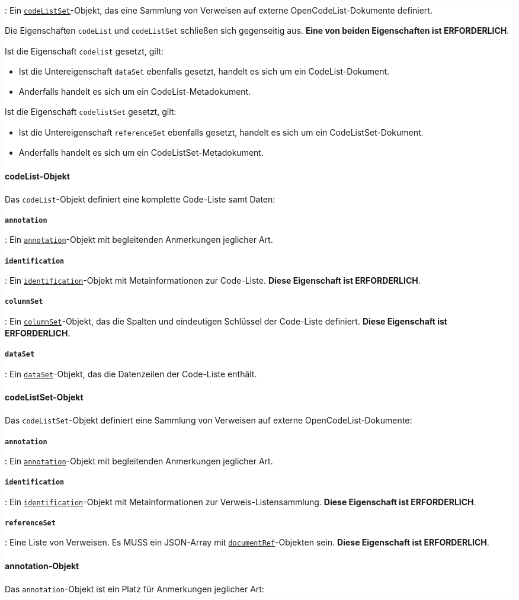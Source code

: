 :   Ein [`codeListSet`](#codelistset-objekt)-Objekt, das eine Sammlung von Verweisen auf externe OpenCodeList-Dokumente definiert. 

Die Eigenschaften `codeList` und `codeListSet` schließen sich gegenseitig aus. **Eine von beiden Eigenschaften ist ERFORDERLICH**. 

Ist die Eigenschaft `codelist` gesetzt, gilt:

+ Ist die Untereigenschaft `dataSet` ebenfalls gesetzt, handelt es sich um ein CodeList-Dokument. 

+ Anderfalls handelt es sich um ein CodeList-Metadokument.

Ist die Eigenschaft `codelistSet` gesetzt, gilt:

+ Ist die Untereigenschaft `referenceSet` ebenfalls gesetzt, handelt es sich um ein CodeListSet-Dokument. 

+ Anderfalls handelt es sich um ein CodeListSet-Metadokument.

#### codeList-Objekt

Das `codeList`-Objekt definiert eine komplette Code-Liste samt Daten:

**`annotation`**

:   Ein [`annotation`](#annotation-objekt)-Objekt mit begleitenden Anmerkungen jeglicher Art.

**`identification`**

:   Ein [`identification`](#identification-objekt)-Objekt mit Metainformationen zur Code-Liste. **Diese Eigenschaft ist ERFORDERLICH**.

**`columnSet`**

:   Ein [`columnSet`](#columnset-objekt)-Objekt, das die Spalten und eindeutigen Schlüssel der Code-Liste definiert. **Diese Eigenschaft ist ERFORDERLICH**.

**`dataSet`**

:   Ein [`dataSet`](#dataset-objekt)-Objekt, das die Datenzeilen der Code-Liste enthält. 

#### codeListSet-Objekt

Das `codeListSet`-Objekt definiert eine Sammlung von Verweisen auf externe OpenCodeList-Dokumente:

**`annotation`**

:   Ein [`annotation`](#annotation-objekt)-Objekt mit begleitenden Anmerkungen jeglicher Art.

**`identification`**

:   Ein [`identification`](#identification-objekt)-Objekt mit Metainformationen zur Verweis-Listensammlung. **Diese Eigenschaft ist ERFORDERLICH**.

**`referenceSet`**

:   Eine Liste von Verweisen. Es MUSS ein JSON-Array mit [`documentRef`](#documentref-objekt)-Objekten sein. **Diese Eigenschaft ist ERFORDERLICH**.

#### annotation-Objekt

Das `annotation`-Objekt ist ein Platz für Anmerkungen jeglicher Art:
